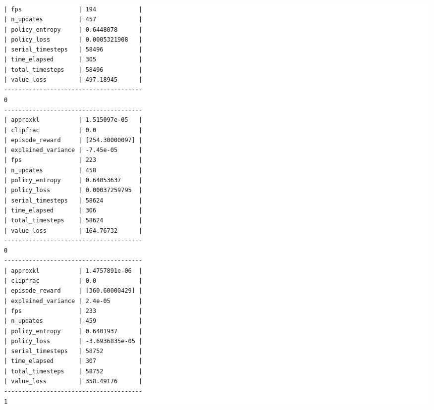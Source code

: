     | fps                | 194            |
    | n_updates          | 457            |
    | policy_entropy     | 0.6448078      |
    | policy_loss        | 0.0005321908   |
    | serial_timesteps   | 58496          |
    | time_elapsed       | 305            |
    | total_timesteps    | 58496          |
    | value_loss         | 497.18945      |
    ---------------------------------------
    0
    ---------------------------------------
    | approxkl           | 1.515097e-05   |
    | clipfrac           | 0.0            |
    | episode_reward     | [254.30000097] |
    | explained_variance | -7.45e-05      |
    | fps                | 223            |
    | n_updates          | 458            |
    | policy_entropy     | 0.64053637     |
    | policy_loss        | 0.00037259795  |
    | serial_timesteps   | 58624          |
    | time_elapsed       | 306            |
    | total_timesteps    | 58624          |
    | value_loss         | 164.76732      |
    ---------------------------------------
    0
    ---------------------------------------
    | approxkl           | 1.4757891e-06  |
    | clipfrac           | 0.0            |
    | episode_reward     | [360.60000429] |
    | explained_variance | 2.4e-05        |
    | fps                | 233            |
    | n_updates          | 459            |
    | policy_entropy     | 0.6401937      |
    | policy_loss        | -3.6936835e-05 |
    | serial_timesteps   | 58752          |
    | time_elapsed       | 307            |
    | total_timesteps    | 58752          |
    | value_loss         | 358.49176      |
    ---------------------------------------
    1